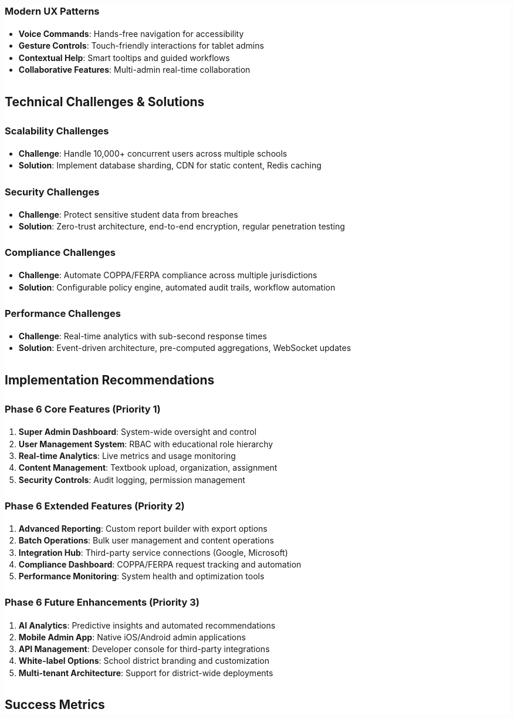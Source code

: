 ### Modern UX Patterns
- **Voice Commands**: Hands-free navigation for accessibility
- **Gesture Controls**: Touch-friendly interactions for tablet admins
- **Contextual Help**: Smart tooltips and guided workflows
- **Collaborative Features**: Multi-admin real-time collaboration

## Technical Challenges & Solutions

### Scalability Challenges
- **Challenge**: Handle 10,000+ concurrent users across multiple schools
- **Solution**: Implement database sharding, CDN for static content, Redis caching

### Security Challenges
- **Challenge**: Protect sensitive student data from breaches
- **Solution**: Zero-trust architecture, end-to-end encryption, regular penetration testing

### Compliance Challenges
- **Challenge**: Automate COPPA/FERPA compliance across multiple jurisdictions
- **Solution**: Configurable policy engine, automated audit trails, workflow automation

### Performance Challenges
- **Challenge**: Real-time analytics with sub-second response times
- **Solution**: Event-driven architecture, pre-computed aggregations, WebSocket updates

## Implementation Recommendations

### Phase 6 Core Features (Priority 1)
1. **Super Admin Dashboard**: System-wide oversight and control
2. **User Management System**: RBAC with educational role hierarchy
3. **Real-time Analytics**: Live metrics and usage monitoring
4. **Content Management**: Textbook upload, organization, assignment
5. **Security Controls**: Audit logging, permission management

### Phase 6 Extended Features (Priority 2)
1. **Advanced Reporting**: Custom report builder with export options
2. **Batch Operations**: Bulk user management and content operations
3. **Integration Hub**: Third-party service connections (Google, Microsoft)
4. **Compliance Dashboard**: COPPA/FERPA request tracking and automation
5. **Performance Monitoring**: System health and optimization tools

### Phase 6 Future Enhancements (Priority 3)
1. **AI Analytics**: Predictive insights and automated recommendations
2. **Mobile Admin App**: Native iOS/Android admin applications
3. **API Management**: Developer console for third-party integrations
4. **White-label Options**: School district branding and customization
5. **Multi-tenant Architecture**: Support for district-wide deployments

## Success Metrics

